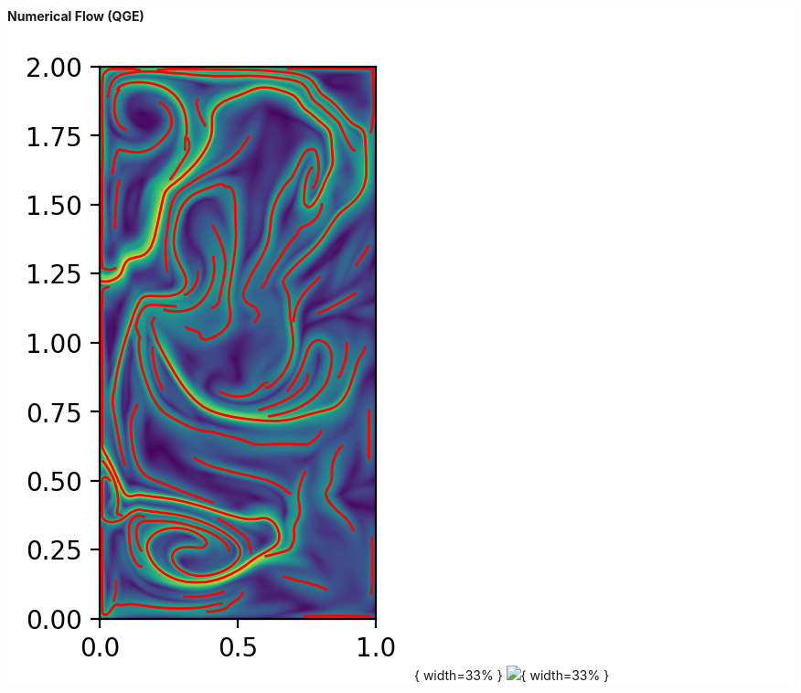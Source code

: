 **Numerical Flow (QGE)**

![](./img/qge_ridges.png){ width=33% }
![](./img/qge_hoecs.png){ width=33% }
